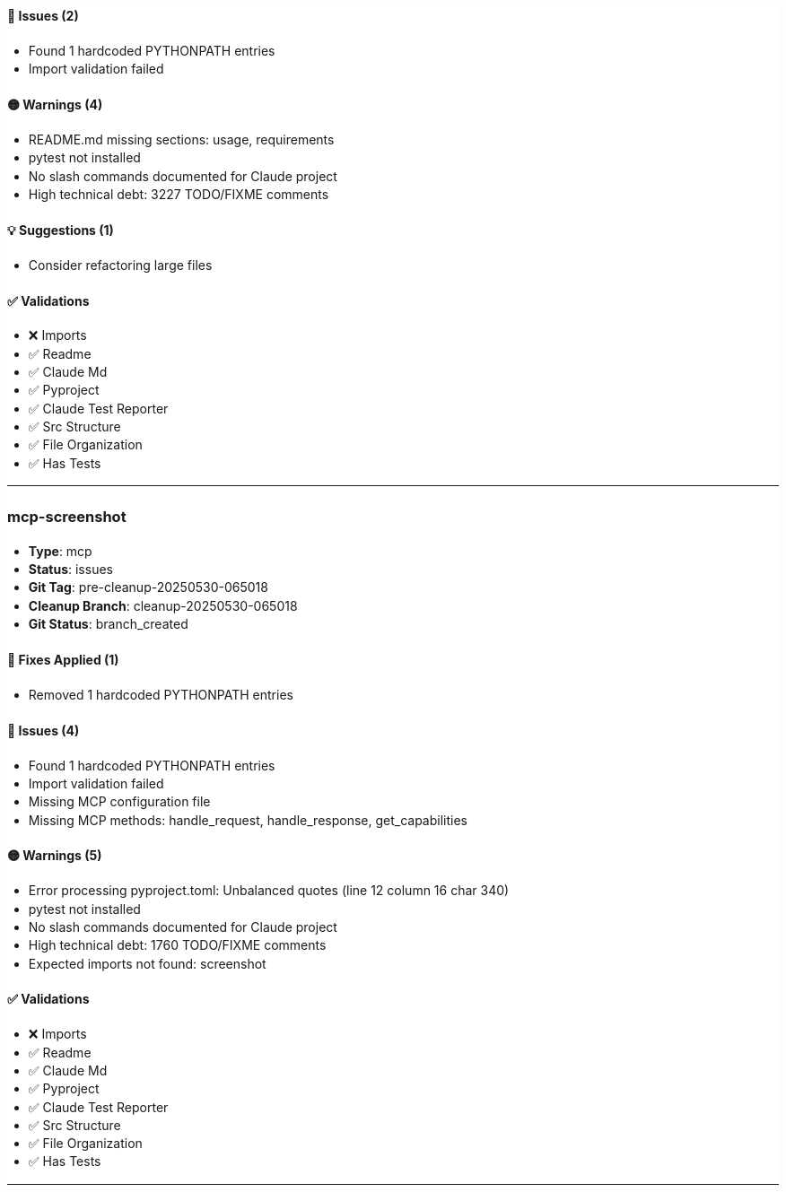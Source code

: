 #### 🔴 Issues (2)
- Found 1 hardcoded PYTHONPATH entries
- Import validation failed

#### 🟡 Warnings (4)
- README.md missing sections: usage, requirements
- pytest not installed
- No slash commands documented for Claude project
- High technical debt: 3227 TODO/FIXME comments

#### 💡 Suggestions (1)
- Consider refactoring large files

#### ✅ Validations
- ❌ Imports
- ✅ Readme
- ✅ Claude Md
- ✅ Pyproject
- ✅ Claude Test Reporter
- ✅ Src Structure
- ✅ File Organization
- ✅ Has Tests

---

### mcp-screenshot

- **Type**: mcp
- **Status**: issues
- **Git Tag**: pre-cleanup-20250530-065018
- **Cleanup Branch**: cleanup-20250530-065018
- **Git Status**: branch_created

#### 🔧 Fixes Applied (1)
- Removed 1 hardcoded PYTHONPATH entries

#### 🔴 Issues (4)
- Found 1 hardcoded PYTHONPATH entries
- Import validation failed
- Missing MCP configuration file
- Missing MCP methods: handle_request, handle_response, get_capabilities

#### 🟡 Warnings (5)
- Error processing pyproject.toml: Unbalanced quotes (line 12 column 16 char 340)
- pytest not installed
- No slash commands documented for Claude project
- High technical debt: 1760 TODO/FIXME comments
- Expected imports not found: screenshot

#### ✅ Validations
- ❌ Imports
- ✅ Readme
- ✅ Claude Md
- ✅ Pyproject
- ✅ Claude Test Reporter
- ✅ Src Structure
- ✅ File Organization
- ✅ Has Tests

---